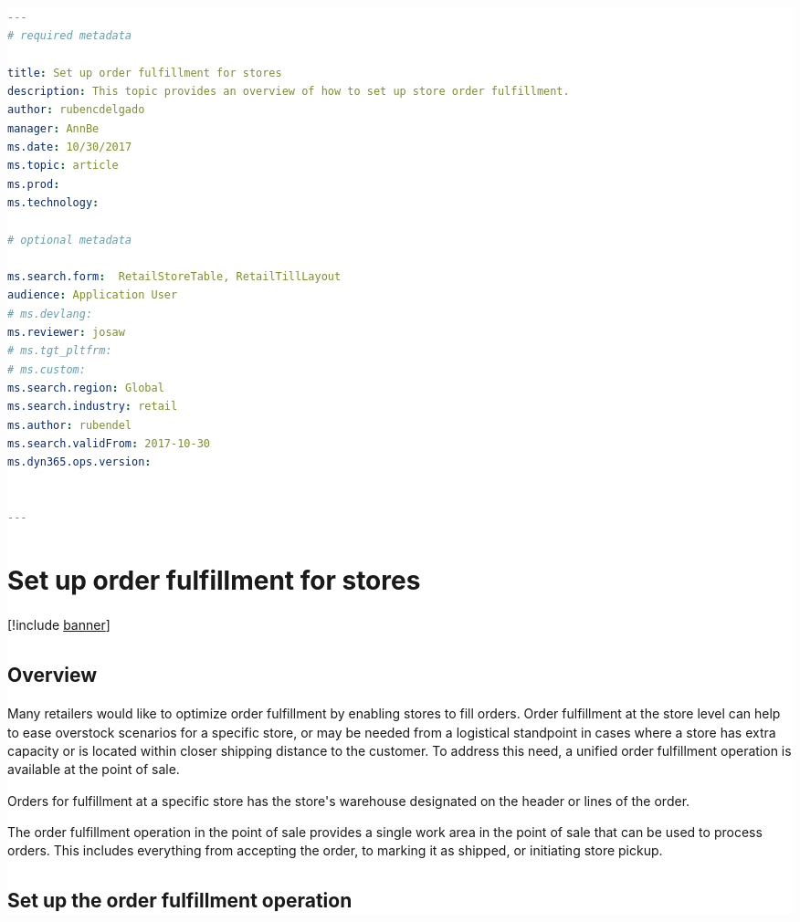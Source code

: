 ```yaml
---
# required metadata

title: Set up order fulfillment for stores
description: This topic provides an overview of how to set up store order fulfillment. 
author: rubencdelgado
manager: AnnBe
ms.date: 10/30/2017
ms.topic: article
ms.prod: 
ms.technology: 

# optional metadata

ms.search.form:  RetailStoreTable, RetailTillLayout
audience: Application User
# ms.devlang: 
ms.reviewer: josaw
# ms.tgt_pltfrm: 
# ms.custom: 
ms.search.region: Global
ms.search.industry: retail
ms.author: rubendel
ms.search.validFrom: 2017-10-30
ms.dyn365.ops.version: 


---
```



# Set up order fulfillment for stores

[!include [banner](includes/banner.md)]

## Overview

Many retailers would like to optimize order fulfillment by enabling stores to fill orders. Order fulfillment at the store level can help to ease overstock scenarios for a specific store, or may be needed from a logistical standpoint in cases where a store has extra capacity or is located within closer shipping distance to the customer. To address this need, a unified order fulfillment operation is available at the point of sale.

Orders for fulfillment at a specific store has the store's warehouse designated on the header or lines of the order.

The order fulfillment operation in the point of sale provides a single work area in the point of sale that can be used to process orders. This includes everything from accepting the order, to marking it as shipped, or initiating store pickup.

## Set up the order fulfillment operation
